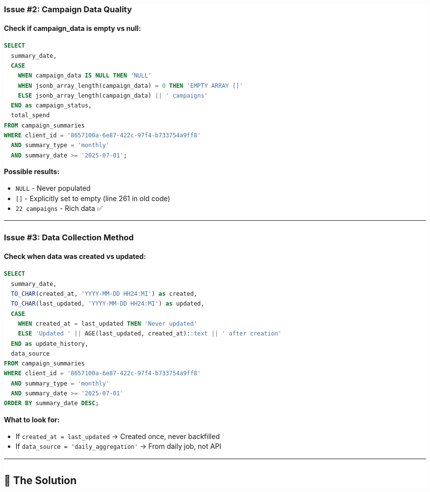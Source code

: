 ### **Issue #2: Campaign Data Quality**

**Check if campaign_data is empty vs null:**
```sql
SELECT 
  summary_date,
  CASE 
    WHEN campaign_data IS NULL THEN 'NULL'
    WHEN jsonb_array_length(campaign_data) = 0 THEN 'EMPTY ARRAY []'
    ELSE jsonb_array_length(campaign_data) || ' campaigns'
  END as campaign_status,
  total_spend
FROM campaign_summaries
WHERE client_id = '8657100a-6e87-422c-97f4-b733754a9ff8'
  AND summary_type = 'monthly'
  AND summary_date >= '2025-07-01';
```

**Possible results:**
- `NULL` - Never populated
- `[]` - Explicitly set to empty (line 261 in old code)
- `22 campaigns` - Rich data ✅

---

### **Issue #3: Data Collection Method**

**Check when data was created vs updated:**
```sql
SELECT 
  summary_date,
  TO_CHAR(created_at, 'YYYY-MM-DD HH24:MI') as created,
  TO_CHAR(last_updated, 'YYYY-MM-DD HH24:MI') as updated,
  CASE 
    WHEN created_at = last_updated THEN 'Never updated'
    ELSE 'Updated ' || AGE(last_updated, created_at)::text || ' after creation'
  END as update_history,
  data_source
FROM campaign_summaries
WHERE client_id = '8657100a-6e87-422c-97f4-b733754a9ff8'
  AND summary_type = 'monthly'
  AND summary_date >= '2025-07-01'
ORDER BY summary_date DESC;
```

**What to look for:**
- If `created_at = last_updated` → Created once, never backfilled
- If `data_source = 'daily_aggregation'` → From daily job, not API

---

## 🔧 The Solution
